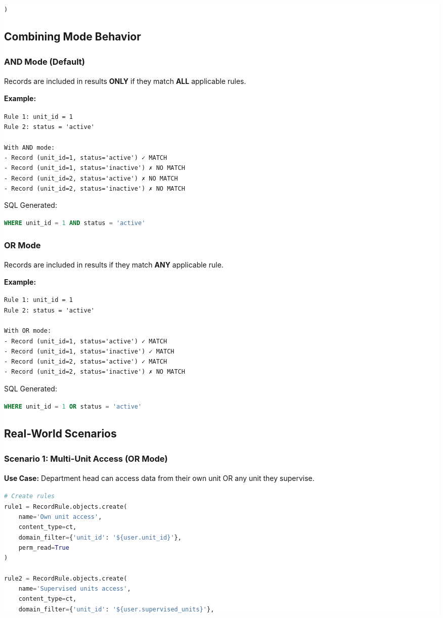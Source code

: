 ```python
)
```

## Combining Mode Behavior

### AND Mode (Default)

Records are included in results **ONLY** if they match **ALL** applicable rules.

**Example:**
```
Rule 1: unit_id = 1
Rule 2: status = 'active'

With AND mode:
- Record (unit_id=1, status='active') ✓ MATCH
- Record (unit_id=1, status='inactive') ✗ NO MATCH
- Record (unit_id=2, status='active') ✗ NO MATCH
- Record (unit_id=2, status='inactive') ✗ NO MATCH
```

SQL Generated:
```sql
WHERE unit_id = 1 AND status = 'active'
```

### OR Mode

Records are included in results if they match **ANY** applicable rule.

**Example:**
```
Rule 1: unit_id = 1
Rule 2: status = 'active'

With OR mode:
- Record (unit_id=1, status='active') ✓ MATCH
- Record (unit_id=1, status='inactive') ✓ MATCH
- Record (unit_id=2, status='active') ✓ MATCH
- Record (unit_id=2, status='inactive') ✗ NO MATCH
```

SQL Generated:
```sql
WHERE unit_id = 1 OR status = 'active'
```

## Real-World Scenarios

### Scenario 1: Multi-Unit Access (OR Mode)

**Use Case:** Department head can access data from their own unit OR any unit they supervise.

```python
# Create rules
rule1 = RecordRule.objects.create(
    name='Own unit access',
    content_type=ct,
    domain_filter={'unit_id': '${user.unit_id}'},
    perm_read=True
)

rule2 = RecordRule.objects.create(
    name='Supervised units access',
    content_type=ct,
    domain_filter={'unit_id': '${user.supervised_units}'},
```